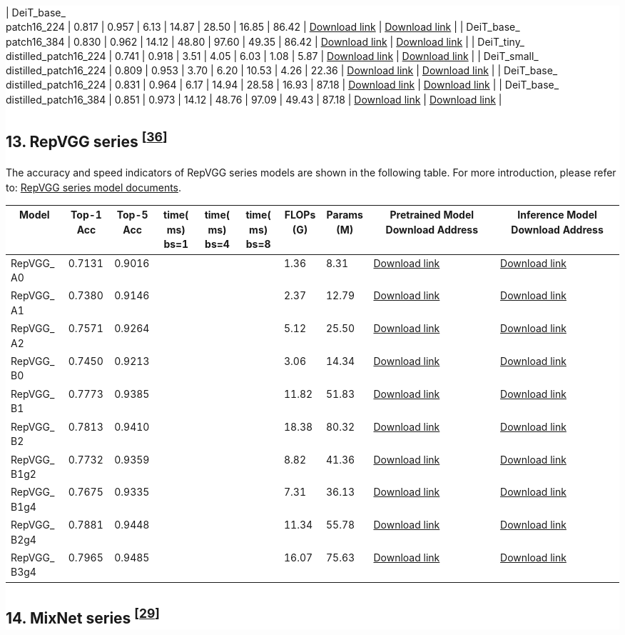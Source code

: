 | DeiT_base_<br>patch16_224 | 0.817 | 0.957 | 6.13             | 14.87            |      28.50      |    16.85     | 86.42 | [Download link](https://paddle-imagenet-models-name.bj.bcebos.com/dygraph/DeiT_base_patch16_224_pretrained.pdparams) | [Download link](https://paddle-imagenet-models-name.bj.bcebos.com/dygraph/inference/DeiT_base_patch16_224_infer.tar) |
| DeiT_base_<br>patch16_384 | 0.830 | 0.962 | 14.12            | 48.80            | 97.60 | 49.35 | 86.42 | [Download link](https://paddle-imagenet-models-name.bj.bcebos.com/dygraph/DeiT_base_patch16_384_pretrained.pdparams) | [Download link](https://paddle-imagenet-models-name.bj.bcebos.com/dygraph/inference/DeiT_base_patch16_384_infer.tar) |
| DeiT_tiny_<br>distilled_patch16_224 | 0.741 | 0.918 | 3.51             | 4.05             | 6.03 | 1.08 | 5.87 | [Download link](https://paddle-imagenet-models-name.bj.bcebos.com/dygraph/DeiT_tiny_distilled_patch16_224_pretrained.pdparams) | [Download link](https://paddle-imagenet-models-name.bj.bcebos.com/dygraph/inference/DeiT_tiny_distilled_patch16_224_infer.tar) |
| DeiT_small_<br>distilled_patch16_224 | 0.809 | 0.953 | 3.70             | 6.20             | 10.53 | 4.26 | 22.36 | [Download link](https://paddle-imagenet-models-name.bj.bcebos.com/dygraph/DeiT_small_distilled_patch16_224_pretrained.pdparams) | [Download link](https://paddle-imagenet-models-name.bj.bcebos.com/dygraph/inference/DeiT_small_distilled_patch16_224_infer.tar) |
| DeiT_base_<br>distilled_patch16_224 | 0.831 | 0.964 | 6.17             | 14.94            | 28.58 | 16.93 | 87.18 | [Download link](https://paddle-imagenet-models-name.bj.bcebos.com/dygraph/DeiT_base_distilled_patch16_224_pretrained.pdparams) | [Download link](https://paddle-imagenet-models-name.bj.bcebos.com/dygraph/inference/DeiT_base_distilled_patch16_224_infer.tar) |
| DeiT_base_<br>distilled_patch16_384 | 0.851 | 0.973 | 14.12            | 48.76            | 97.09 | 49.43 | 87.18 | [Download link](https://paddle-imagenet-models-name.bj.bcebos.com/dygraph/DeiT_base_distilled_patch16_384_pretrained.pdparams) | [Download link](https://paddle-imagenet-models-name.bj.bcebos.com/dygraph/inference/DeiT_base_distilled_patch16_384_infer.tar) |

<a name="13"></a>

## 13. RepVGG series <sup>[[36](#ref36)]</sup>

The accuracy and speed indicators of RepVGG series models are shown in the following table. For more introduction, please refer to: [RepVGG series model documents](../models/RepVGG_en.md).

| Model                     | Top-1 Acc | Top-5 Acc | time(ms)<br>bs=1 | time(ms)<br>bs=4 | time(ms)<br/>bs=8 | FLOPs(G) | Params(M) | Pretrained Model Download Address | Inference Model Download Address |
|------------------------|-----------|-----------|------------------|------------------|----------|-----------|------------------------------------------------------------------------------------------------------|------------------------------------------------------------------------------------------------------|------------------------------------------------------------------------------------------------------|
| RepVGG_A0   | 0.7131    | 0.9016    |  |  |  | 1.36 | 8.31 | [Download link](https://paddle-imagenet-models-name.bj.bcebos.com/dygraph/RepVGG_A0_pretrained.pdparams) | [Download link](https://paddle-imagenet-models-name.bj.bcebos.com/dygraph/inference/RepVGG_A0_infer.tar) |
| RepVGG_A1   | 0.7380    | 0.9146    |  |  |  | 2.37 | 12.79 | [Download link](https://paddle-imagenet-models-name.bj.bcebos.com/dygraph/RepVGG_A1_pretrained.pdparams) | [Download link](https://paddle-imagenet-models-name.bj.bcebos.com/dygraph/inference/RepVGG_A1_infer.tar) |
| RepVGG_A2   | 0.7571    | 0.9264    |  |  |  | 5.12 | 25.50 | [Download link](https://paddle-imagenet-models-name.bj.bcebos.com/dygraph/RepVGG_A2_pretrained.pdparams) | [Download link](https://paddle-imagenet-models-name.bj.bcebos.com/dygraph/inference/RepVGG_A2_infer.tar) |
| RepVGG_B0   | 0.7450    | 0.9213    |  |  |  | 3.06 | 14.34 | [Download link](https://paddle-imagenet-models-name.bj.bcebos.com/dygraph/RepVGG_B0_pretrained.pdparams) | [Download link](https://paddle-imagenet-models-name.bj.bcebos.com/dygraph/inference/RepVGG_B0_infer.tar) |
| RepVGG_B1   | 0.7773    | 0.9385    |  |  |  | 11.82 | 51.83 | [Download link](https://paddle-imagenet-models-name.bj.bcebos.com/dygraph/RepVGG_B1_pretrained.pdparams) | [Download link](https://paddle-imagenet-models-name.bj.bcebos.com/dygraph/inference/RepVGG_B1_infer.tar) |
| RepVGG_B2   | 0.7813    | 0.9410    |  |  |  | 18.38 | 80.32 | [Download link](https://paddle-imagenet-models-name.bj.bcebos.com/dygraph/RepVGG_B2_pretrained.pdparams) | [Download link](https://paddle-imagenet-models-name.bj.bcebos.com/dygraph/inference/RepVGG_B2_infer.tar) |
| RepVGG_B1g2 | 0.7732    | 0.9359    |  |  |  | 8.82 | 41.36 | [Download link](https://paddle-imagenet-models-name.bj.bcebos.com/dygraph/RepVGG_B1g2_pretrained.pdparams) | [Download link](https://paddle-imagenet-models-name.bj.bcebos.com/dygraph/inference/RepVGG_B1g2_infer.tar) |
| RepVGG_B1g4 | 0.7675    | 0.9335    |  |  |  | 7.31 | 36.13 | [Download link](https://paddle-imagenet-models-name.bj.bcebos.com/dygraph/RepVGG_B1g4_pretrained.pdparams) | [Download link](https://paddle-imagenet-models-name.bj.bcebos.com/dygraph/inference/RepVGG_B1g4_infer.tar) |
| RepVGG_B2g4 | 0.7881    | 0.9448    |  |  |  | 11.34 | 55.78 | [Download link](https://paddle-imagenet-models-name.bj.bcebos.com/dygraph/RepVGG_B2g4_pretrained.pdparams) | [Download link](https://paddle-imagenet-models-name.bj.bcebos.com/dygraph/inference/RepVGG_B2g4_infer.tar) |
| RepVGG_B3g4 | 0.7965    | 0.9485    |  |  |  | 16.07 | 75.63 | [Download link](https://paddle-imagenet-models-name.bj.bcebos.com/dygraph/RepVGG_B3g4_pretrained.pdparams) | [Download link](https://paddle-imagenet-models-name.bj.bcebos.com/dygraph/inference/RepVGG_B3g4_infer.tar) |

<a name="14"></a>

## 14. MixNet series <sup>[[29](#ref29)]</sup>
